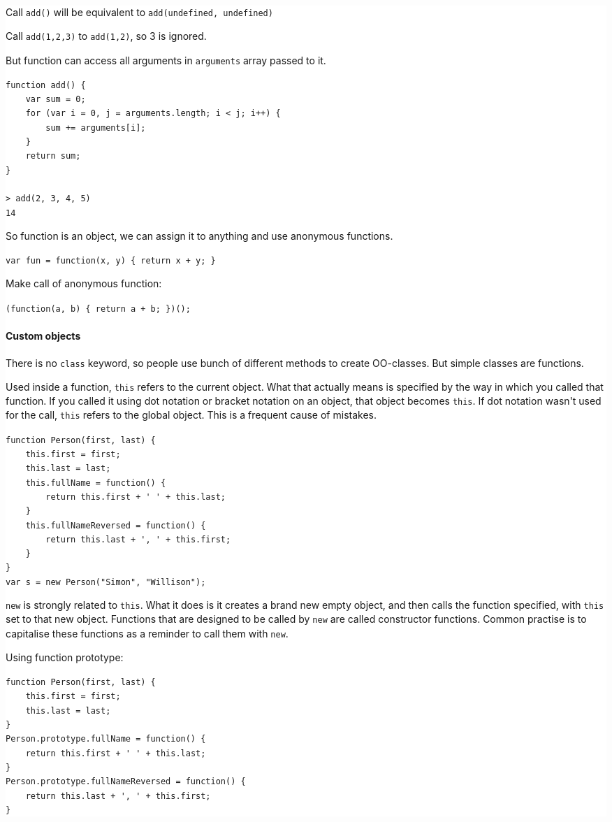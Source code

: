 Call `add()` will be equivalent to `add(undefined, undefined)`

Call `add(1,2,3)` to `add(1,2)`, so 3 is ignored.

But function can access all arguments in `arguments` array passed to it.

    function add() {
        var sum = 0;
        for (var i = 0, j = arguments.length; i < j; i++) {
            sum += arguments[i];
        }
        return sum;
    }
     
    > add(2, 3, 4, 5)
    14

So function is an object, we can assign it to anything and use anonymous functions.

    var fun = function(x, y) { return x + y; }

Make call of anonymous function:
    
    (function(a, b) { return a + b; })();

#### Custom objects
There is no `class` keyword, so people use bunch of different methods to create OO-classes. But simple classes are functions.

Used inside a function, `this` refers to the current object. What that actually means is specified by the way in which you called that function. If you called it using dot notation or bracket notation on an object, that object becomes `this`. If dot notation wasn't used for the call, `this` refers to the global object. This is a frequent cause of mistakes.

    function Person(first, last) {
        this.first = first;
        this.last = last;
        this.fullName = function() {
            return this.first + ' ' + this.last;
        }
        this.fullNameReversed = function() {
            return this.last + ', ' + this.first;
        }
    }
    var s = new Person("Simon", "Willison");

`new` is strongly related to `this`. What it does is it creates a brand new empty object, and then calls the function specified, with `this` set to that new object. Functions that are designed to be called by `new` are called constructor functions. Common practise is to capitalise these functions as a reminder to call them with `new`.

Using function prototype:

    function Person(first, last) {
        this.first = first;
        this.last = last;
    }
    Person.prototype.fullName = function() {
        return this.first + ' ' + this.last;
    }
    Person.prototype.fullNameReversed = function() {
        return this.last + ', ' + this.first;
    }


[0]: https://developer.mozilla.org/en-US/docs/JavaScript/A_re-introduction_to_JavaScript?redirectlocale=en-US&redirectslug=A_re-introduction_to_JavaScript